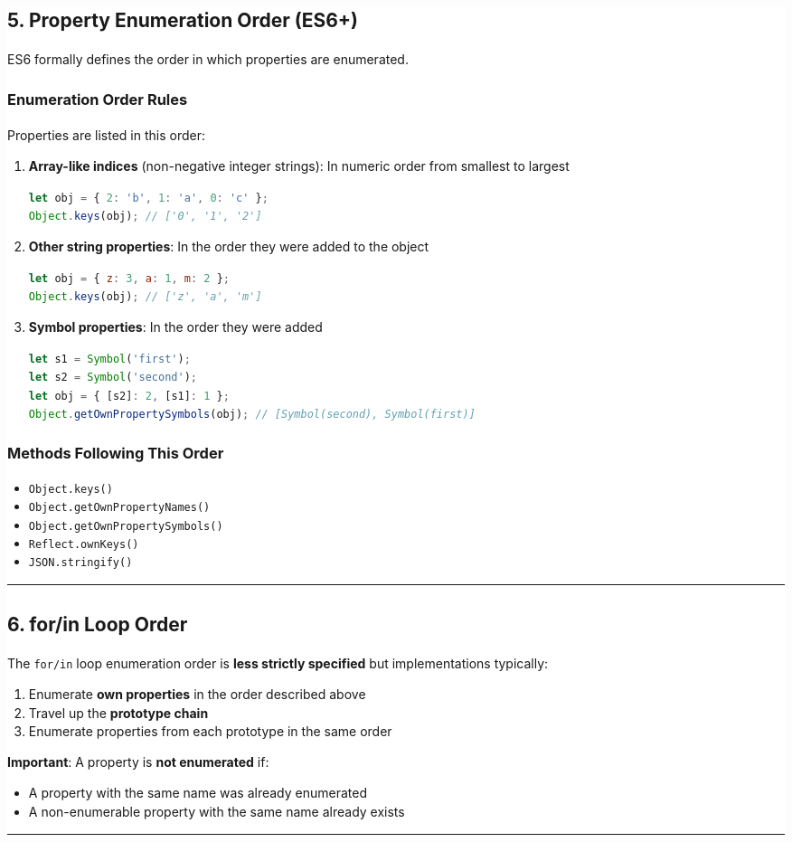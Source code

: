 
## 5. Property Enumeration Order (ES6+)

ES6 formally defines the order in which properties are enumerated.

### Enumeration Order Rules

Properties are listed in this order:

1. **Array-like indices** (non-negative integer strings): In numeric order from smallest to largest

   ```javascript
   let obj = { 2: 'b', 1: 'a', 0: 'c' };
   Object.keys(obj); // ['0', '1', '2']
   ```

2. **Other string properties**: In the order they were added to the object

   ```javascript
   let obj = { z: 3, a: 1, m: 2 };
   Object.keys(obj); // ['z', 'a', 'm']
   ```

3. **Symbol properties**: In the order they were added

   ```javascript
   let s1 = Symbol('first');
   let s2 = Symbol('second');
   let obj = { [s2]: 2, [s1]: 1 };
   Object.getOwnPropertySymbols(obj); // [Symbol(second), Symbol(first)]
   ```

### Methods Following This Order

- `Object.keys()`
- `Object.getOwnPropertyNames()`
- `Object.getOwnPropertySymbols()`
- `Reflect.ownKeys()`
- `JSON.stringify()`

---

## 6. for/in Loop Order

The `for/in` loop enumeration order is **less strictly specified** but implementations typically:

1. Enumerate **own properties** in the order described above
2. Travel up the **prototype chain**
3. Enumerate properties from each prototype in the same order

**Important**: A property is **not enumerated** if:

- A property with the same name was already enumerated
- A non-enumerable property with the same name already exists

---
